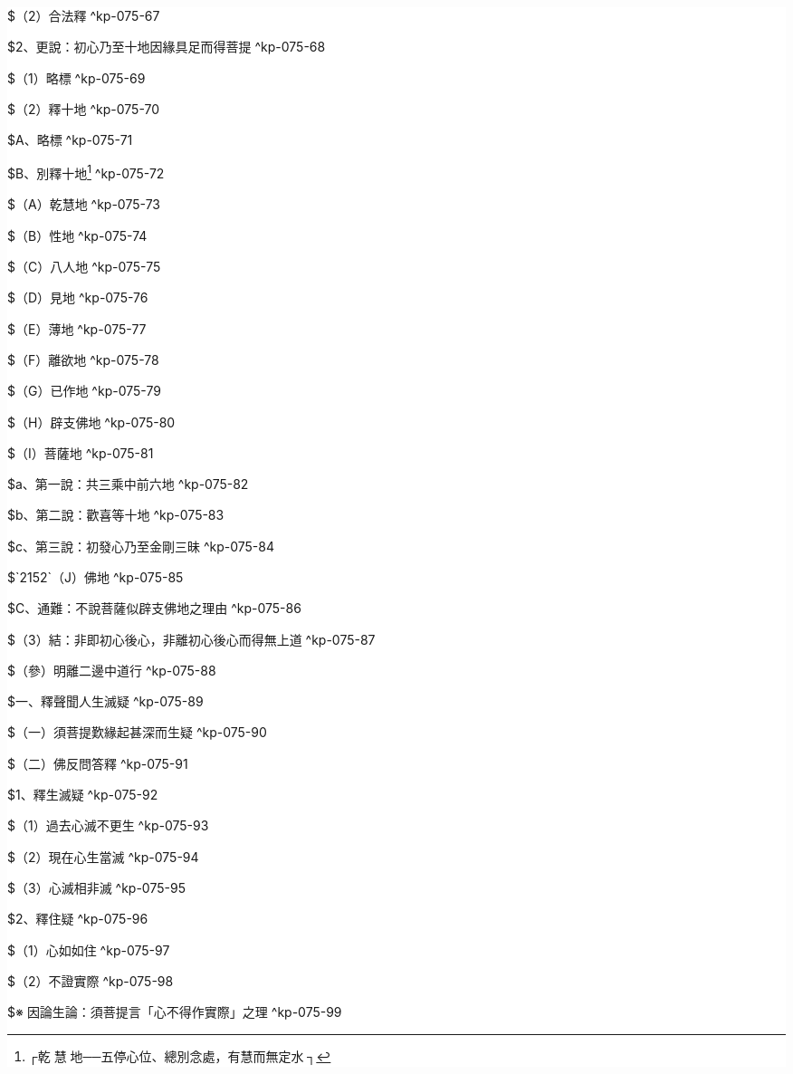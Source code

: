 $（2）合法釋 ^kp-075-67

$2、更說：初心乃至十地因緣具足而得菩提 ^kp-075-68

$（1）略標 ^kp-075-69

$（2）釋十地 ^kp-075-70

$A、略標 ^kp-075-71

$B、別釋十地[^48] ^kp-075-72

$（A）乾慧地 ^kp-075-73

$（B）性地 ^kp-075-74

$（C）八人地 ^kp-075-75

$（D）見地 ^kp-075-76

$（E）薄地 ^kp-075-77

$（F）離欲地 ^kp-075-78

$（G）已作地 ^kp-075-79

$（H）辟支佛地 ^kp-075-80

$（I）菩薩地 ^kp-075-81

$a、第一說：共三乘中前六地 ^kp-075-82

$b、第二說：歡喜等十地 ^kp-075-83

$c、第三說：初發心乃至金剛三昧 ^kp-075-84

$\`2152\`（J）佛地 ^kp-075-85

$C、通難：不說菩薩似辟支佛地之理由 ^kp-075-86

$（3）結：非即初心後心，非離初心後心而得無上道 ^kp-075-87

$（參）明離二邊中道行 ^kp-075-88

$一、釋聲聞人生滅疑 ^kp-075-89

$（一）須菩提歎緣起甚深而生疑 ^kp-075-90

$（二）佛反問答釋 ^kp-075-91

$1、釋生滅疑 ^kp-075-92

$（1）過去心滅不更生 ^kp-075-93

$（2）現在心生當滅 ^kp-075-94

$（3）心滅相非滅 ^kp-075-95

$2、釋住疑 ^kp-075-96

$（1）心如如住 ^kp-075-97

$（2）不證實際 ^kp-075-98

$※ 因論生論：須菩提言「心不得作實際」之理 ^kp-075-99


[^1]: （大智度論釋燈喻品第五十七之餘卷七十五）十八字＝（大智度論卷第七十五釋第五十七品下訖五十九品）二十一字【宋】【宮】，＝（大智度論卷第七十五釋第五十七品下訖第五十九品）二十二字【元】，＝（大智度論卷第七十五釋深奧品第五十七之下）十九字【明】，＝（大智度經論卷第七十五釋第五十六品下訖第五十八品）二十三字【聖】。（大正25，584d，n.16）
[^2]: 〔【經】〕－【宋】【宮】＊，不分卷【石】。（大正25，584d，n.17）
[^3]: 《大般若波羅蜜多經》卷450〈55 甚深義品〉：
[^4]: 至＝在【聖】【石】，聖本有傍註「在或本」三字。（大正25，584d，n.18）
[^5]: 增＋（益）【聖】【石】。（大正25，584d，n.19）
[^6]: 《大般若波羅蜜多經》卷450〈55
[^7]: （1）燋＝焳【石】。（大正25，584d，n.20）
[^8]: 炷（ㄓㄨˋ）：1.燈炷，燈心。（《漢語大詞典》（七），p.55）
[^9]: 非＝不【聖】。（大正25，584d，n.21）
[^10]: 〔亦〕－【宋】【元】【明】【宮】。（大正25，584d，n.22）
[^11]: 《大般若波羅蜜多經》卷450〈55 甚深義品〉：
[^12]: 是＋（諸）【聖】【石】。（大正25，585d，n.1）
[^13]: 《大般若波羅蜜多經》卷450〈55 甚深義品〉：
[^14]: 《大般若波羅蜜多經》卷450〈55 甚深義品〉：
[^15]: 《大般若波羅蜜多經》卷450〈55 甚深義品〉：
[^16]: 《大般若波羅蜜多經》卷450〈55 甚深義品〉：
[^17]: 〔以〕－【聖】【石】。（大正25，585d，n.2）
[^18]: 〔是〕－【石】。（大正25，585d，n.3）
[^19]: 《大般若波羅蜜多經》卷450〈55 甚深義品〉：
[^20]: 《大般若波羅蜜多經》卷450〈55 甚深義品〉：
[^21]: 作＝住【石】。（大正25，585d，n.4）
[^22]: 《大般若波羅蜜多經》卷450〈55 甚深義品〉：
[^23]: 如＋（甚）【宋】【元】【明】【宮】。（大正25，585d，n.5）
[^24]: 深＋（甚深）【宋】【元】【明】【宮】【聖】。（大正25，585d，n.6）
[^25]: 《大般若波羅蜜多經》卷450〈55 甚深義品〉：
[^26]: 真如：不離心，不即心。（印順法師，《大智度論筆記》〔E008〕p.300）
[^27]: 《大般若波羅蜜多經》卷450〈55 甚深義品〉：
[^28]: 《大般若波羅蜜多經》卷450〈55 甚深義品〉：
[^29]: 《大般若波羅蜜多經》卷450〈55 甚深義品〉：
[^30]: 《大般若波羅蜜多經》卷450〈55 甚深義品〉：
[^31]: 行＝相【元】【明】【聖】【石】。（大正25，585d，n.7）
[^32]: 《大般若波羅蜜多經》卷450〈55 甚深義品〉：
[^33]: 《大般若波羅蜜多經》卷450〈55 甚深義品〉：
[^34]: 〔佛告須菩提〕－【宋】【元】【明】【宮】【聖】。（大正25，585d，n.8）
[^35]: 《大般若波羅蜜多經》卷450〈55 甚深義品〉：
[^36]: 《大般若波羅蜜多經》卷450〈55 甚深義品〉：
[^37]: 《大般若波羅蜜多經》卷450〈55
[^38]: 三三昧：為眾生入三三昧。（印順法師，《大智度論筆記》［E003］p.290）
[^39]: 《大般若波羅蜜多經》卷450〈55
[^40]: 〔故〕－【宋】【元】【明】【宮】。（大正25，585d，n.9）
[^41]: 《大般若波羅蜜多經》卷450〈55
[^42]: 《大般若波羅蜜多經》卷450〈55
[^43]: 《大般若波羅蜜多經》卷450〈55
[^44]: 〔【論】〕－【宋】【宮】。（大正25，585d，n.10）
[^45]: 燋焰喻。（印順法師，《大智度論筆記》〔E015〕p.312）
[^46]: 自＝目【元】【明】。（大正25，585d，n.11）
[^47]: 心＝意【聖】【石】。（大正25，585d，n.12）
[^48]: ┌乾 慧 地──五停心位、總別念處，有慧而無定水 ┐
[^49]: 二種十地。（印順法師，《大智度論筆記》［E015）p.312）
[^50]: 〔心〕－【宋】【元】【明】【宮】。（大正25，586d，n.1）
[^51]: 〔於〕－【石】。（大正25，586d，n.2）
[^52]: 〔智〕－【元】【明】【聖】【石】。（大正25，586d，n.3）
[^53]: 貪＋（等）【聖】。（大正25，586d，n.4）
[^54]: 得＝無著【聖】【石】，但聖本有傍註「得或本」三字。（大正25，586d，n.5）
[^55]: 少＝小【聖】。（大正25，586d，n.6）
[^56]: 緣＋（初）【聖】【石】。（大正25，586d，n.7）
[^57]: 深＝察【聖】。（大正25，586d，n.8）
[^58]: 《正觀》（6），p.187：《大智度論》卷75（大正25，586a20-21）。
[^59]: 行＝得【宋】【元】【明】【宮】。（大正25，586d，n.9）
[^60]: 他＝地【宋】【元】【明】【宮】。（大正25，586d，n.10）
[^61]: （1）《佛說首楞嚴三昧經》卷下：
[^62]: 〔道〕－【宋】【元】【明】【宮】。（大正25，586d，n.11）
[^63]: 初＋（亦）【聖】【石】。（大正25，586d，n.12）
[^64]: 相＋（名必）【宋】【宮】。（大正25，586d，n.13）
[^65]: 〔不〕－【宋】【宮】。（大正25，586d，n.14）
[^66]: 言＝曰【石】。（大正25，586d，n.15）
[^67]: 參見《眾事分阿毘曇論》卷4：「已起法，不起法；今起法，非今起法；已滅法，非已滅法；今滅法，非今滅法。」（大正26，644c2-4），《眾事分阿毘曇論》卷6（大正26，656a11-15）；《品類足論》卷5：「已生法，非已生法；正生法，非正生法；已滅法，非已滅法；正滅法，非正滅法。」（大正26，711c4-6），《品類足論》卷6（大正26，715b26-c4）。
[^68]: 翻＝憣【聖】【石】。（大正25，586d，n.16）
[^69]: 〔住〕－【宋】【宮】。（大正25，586d，n.17）
[^70]: 作＝是【聖】。（大正25，586d，n.18）
[^71]: 〔是〕－【宋】【元】【明】【宮】。（大正25，586d，n.19）
[^72]: 故＋（心）【聖】【石】。（大正25，586d，n.20）
[^73]: 真＝直【宋】【元】【明】【宮】【聖】。（大正25，586d，n.21）
[^74]: 大即空。小不即空。（印順法師，《大智度論筆記》〔E012〕p.307）
[^75]: 二諦：菩薩行第一義。（印順法師，《大智度論筆記》［E002］p.286）
[^76]: 二諦：第一義中無二相。（印順法師，《大智度論筆記》［E002］p.286）
[^77]: 〔是〕－【宋】【元】【明】【宮】。（大正25，587d，n.1）
[^78]: 已＝以【聖】。（大正25，587d，n.2）
[^79]: 無相除倒，不壞法相。（印順法師，《大智度論筆記》［E016］p.313）
[^80]: 〔有〕－【宋】【宮】。（大正25，587d，n.3）
[^81]: ┌取相──取虛妄相故失....................................即有
[^82]: 案：依經，此乃「須菩提」所說。
[^83]: 案：「自性空」，經作「自相空」。玄奘譯《大般若波羅蜜多經》卷450〈55
[^84]: 自相空，不著有無。（印順法師，《大智度論筆記》［E005］p.294）
[^85]: 相＝性【石】。（大正25，587d，n.4）
[^86]: 三三昧：三三昧次第。（印順法師，《大智度論筆記》［E003］p.290）
[^87]: 雜＝異【聖】【石】。（大正25，587d，n.5）
[^88]: 作＝行【石】。（大正25，587d，n.6）
[^89]: 筋＝䈥【宋】【宮】【石】。（大正25，587d，n.7）
[^90]: 想＝念【聖】【石】。（大正25，587d，n.8）
[^91]: （1）出處待考。
[^92]: （是）＋以【宋】【元】【明】【宮】。（大正25，587d，n.9）
[^93]: 生＋（釋第五十六品竟，大智度經卷第七十五）【石】卷第七十五終【石】。（大正25，587d，n.10）
[^94]: 三三昧：我空，無一切相，不作後生。（印順法師，《大智度論筆記》［E003］p.290）
[^95]: 卷第七十六首【石】，（大智度論釋夢中入三昧品第五十八）十五字＝（大智度論釋夢行品第五十八）十二字【宋】【元】【宮】但八字下宮本有「品」字，（釋夢行品第五十八）八字【明】，（摩訶般若波羅蜜夢入三昧品第五十七）十六字【聖】，（摩訶般若波羅蜜品第五十七夢入三昧卷七十六）二十字【石】。（大正25，587d，n.12）
[^96]: 《大智度論疏》卷24：
[^97]: 《大智度論疏》卷24：
[^98]: 〔故〕－【宋】【元】【明】【宮】。（大正25，587d，n.13）
[^99]: 《大般若波羅蜜多經》卷451〈56 夢行品〉：
[^100]: 《大智度論疏》卷24：
[^101]: 是＝有【聖】，聖本有傍註「是或本」三字。（大正25，587d，n.14）
[^102]: 想＝相【聖】。（大正25，587d，n.15）
[^103]: 《大般若波羅蜜多經》卷451〈56 夢行品〉：
[^104]: 《大般若波羅蜜多經》卷451〈56 夢行品〉：
[^105]: 《大智度論疏》卷24：
[^106]: 《大般若波羅蜜多經》卷451〈56 夢行品〉：
[^107]: 《大智度論疏》卷24：
[^108]: 《大般若波羅蜜多經》卷451〈56
[^109]: 〔故〕－【宋】【元】【明】【宮】。（大正25，587d，n.16）
[^110]: 《大般若波羅蜜多經》卷451〈56 夢行品〉：
[^111]: 《大智度論疏》卷24：
[^112]: （思）＋不【宋】【元】【明】【宮】。（大正25，587d，n.17）
[^113]: 《大般若波羅蜜多經》卷451〈56 夢行品〉：
[^114]: 《大智度論疏》卷24：
[^115]: 《大般若波羅蜜多經》卷451〈56 夢行品〉：
[^116]: 《大智度論疏》卷24：
[^117]: 《大般若波羅蜜多經》卷451〈56 夢行品〉：
[^118]: 《大智度論疏》卷24：
[^119]: 受＝授【宋】【元】【明】【宮】【聖】【石】。（大正25，587d，n.18）
[^120]: 答＋（耶）【宋】【元】【明】【宮】【聖】。（大正25，587d，n.19）
[^121]: 〔不見〕－【宋】【宮】【聖】。（大正25，587d，n.20）
[^122]: 授＝受【宋】【元】【明】【宮】【聖】【石】。（大正25，587d，n.21）
[^123]: 《大般若波羅蜜多經》卷451〈56 夢行品〉：
[^124]: 《大智度論疏》卷24：
[^125]: 說＝記【宋】【宮】。（大正25，588d，n.1）
[^126]: 《大般若波羅蜜多經》卷451〈56 夢行品〉：
[^127]: 《大智度論疏》卷24：
[^128]: 《大般若波羅蜜多經》卷451〈56 夢行品〉：
[^129]: 久行＝久得【聖】。（大正25，588d，n.2）
[^130]: 《大般若波羅蜜多經》卷451〈56 夢行品〉：
[^131]: 《大般若波羅蜜多經》卷451〈56 夢行品〉：
[^132]: 故＝以【宋】【元】【明】【宮】【石】，〔故〕－【聖】。（大正25，588d，n.3）
[^133]: 《大智度論疏》卷24：
[^134]: 答＝益【宋】【元】【明】【宮】。（大正25，588d，n.4）
[^135]: 《大智度論疏》卷24：
[^136]: 減＝咸【聖】。（大正25，588d，n.5）
[^137]: 《大智度論疏》卷24：
[^138]: 〔是業〕－【宮】【聖】。（大正25，588d，n.6）
[^139]: 〔不集成〕－【元】【明】【宮】【聖】。（大正25，588d，n.7）
[^140]: 〔夢〕－【宋】【元】【明】【宮】。（大正25，588d，n.8）
[^141]: 《大智度論疏》卷24：
[^142]: 〔我〕－【宋】【宮】。（大正25，588d，n.9）
[^143]: 三業。（印順法師，《大智度論筆記》［E016］p.313）
[^144]: 若覺若知＝若知若覺【聖】。（大正25，588d，n.10）
[^145]: 《大智度論疏》卷24：「何以故」已下，釋善吉言夢覺心等義。既俱從因緣生，故云「無異」也。（卍新續藏46，897b24-c2）
[^146]: 《大智度論疏》卷24：
[^147]: 〔諸〕－【聖】。（大正25，588d，n.11）
[^148]: 〔因〕－【宋】【元】【明】【宮】。（大正25，588d，n.12）
[^149]: 夢覺一如：取相為緣，夢覺無異。（印順法師，《大智度論筆記》［E016］p.313）
[^150]: 《大智度論疏》卷24：
[^151]: 〔見〕－【聖】。（大正25，588d，n.13）
[^152]: 〔故〕－【宋】【元】【明】【宮】。（大正25，588d，n.14）
[^153]: 生＝此【宮】。（大正25，588d，n.15）
[^154]: 不＝云【宋】。（大正25，588d，n.16）
[^155]: （1）菩薩不取涅槃：涅槃空故。（印順法師，《大智度論筆記》［E006］p.296）
[^156]: 《大智度論疏》卷24：
[^157]: 《大智度論疏》卷24：
[^158]: 所時＝時所【聖】。（大正25，589d，n.1）
[^159]: 〔我作佛時〕－【宋】【元】【明】【宮】。（大正25，589d，n.2）
[^160]: 進＝集【聖】。（大正25，589d，n.3）
[^161]: 土＋（中）【聖】。（大正25，589d，n.4）
[^162]: 業＝常【宋】。（大正25，589d，n.5）
[^163]: 所時＝時所【宋】【宮】。（大正25，589d，n.6）
[^164]: 世界＝國土【聖】【石】。（大正25，589d，n.7）
[^165]: 《大般若波羅蜜多經》卷451〈57 願行品〉：
[^166]: 《大智度論疏》卷24：
[^167]: 必邪＝畢耶【聖】。（大正25，589d，n.8）
[^168]: （1）《長阿含經》卷8（9經）《眾集經》：「復有三法，謂三聚：正定聚、邪定聚、不定聚。」（大正1，
[^169]: 無＋（定）【聖】【石】。（大正25，589d，n.9）
[^170]: 《大般若波羅蜜多經》卷451〈57 願行品〉：
[^171]: 蜜＋（疾）【聖】【石】。（大正25，589d，n.10）
[^172]: 株（ㄓㄨ）：1.露在地面上的樹根、樹幹或樹樁。（《漢語大詞典》（四），p.975）
[^173]: 杌（ㄨˋ）：
[^174]: 〔首〕－【宋】【宮】。（大正25，589d，n.12）
[^175]: 〔生〕－【聖】【石】。（大正25，589d，n.13）
[^176]: 《大般若波羅蜜多經》卷451〈57 願行品〉：
[^177]: 《大智度論疏》卷24：
[^178]: 政＝正【宋】【元】【明】。（大正25，589d，n.14）
[^179]: 《大般若波羅蜜多經》卷451〈57 願行品〉：
[^180]: 其＝異【元】【明】。（大正25，590d，n.1）
[^181]: 《大般若波羅蜜多經》卷451〈57 願行品〉：
[^182]: 六＝五【宮】。（大正25，590d，n.2）
[^183]: 蜜＋（疾）【宋】【元】【明】【宮】。（大正25，590d，n.3）
[^184]: 《大般若波羅蜜多經》卷451〈57 願行品〉：
[^185]: 《大智度論疏》卷24：「胎生多患，故願化生也。當說。」（卍新續藏46，899b12）
[^186]: 〔一切〕－【聖】。（大正25，590d，n.4）
[^187]: 〔神〕－【聖】。（大正25，590d，n.5）
[^188]: 《大智度論疏》卷24：「若如此中經文者，生淨土眾生亦似報得五通；五通通凡聖也。當說。」（卍新續藏46，899b12-13）
[^189]: 法＝歡【宋】【元】【明】【宮】。（大正25，590d，n.6）
[^190]: （1）《大般若波羅蜜多經》卷451〈57 願行品〉：
[^191]: 《大智度論疏》卷24：
[^192]: 〔我作佛時〕－【宋】【元】【明】【宮】【聖】。（大正25，590d，n.7）
[^193]: 《大般若波羅蜜多經》卷451〈57 願行品〉：
[^194]: 《大智度論疏》卷24：
[^195]: 時節：2.節令，季節。（《漢語大詞典》（五），p.703）
[^196]: 《大般若波羅蜜多經》卷451〈57 願行品〉：
[^197]: 《大智度論疏》卷24：
[^198]: 〔願〕－【石】。（大正25，590d，n.8）
[^199]: 德＋（能）【元】【明】。（大正25，590d，n.9）
[^200]: 《大般若波羅蜜多經》卷451〈57 願行品〉：
[^201]: 《大智度論疏》卷24：
[^202]: 〔中〕－【聖】。（大正25，590d，n.10）
[^203]: 《大般若波羅蜜多經》卷451〈57 願行品〉：
[^204]: 《大智度論疏》卷24：
[^205]: （1）《大般若波羅蜜多經》卷451〈57 願行品〉：
[^206]: 《大智度論疏》卷24：
[^207]: 正＝心【聖】。（大正25，590d，n.11）
[^208]: 死＋（無）【聖】【石】。（大正25，590d，n.12）
[^209]: 性＋（無）【聖】【石】。（大正25，590d，n.13）
[^210]: （1）諸法不轉生死、不入涅槃。（印順法師，《大智度論筆記》〔E013〕p.308）
[^211]: 《大般若波羅蜜多經》卷451〈57 願行品〉：
[^212]: 《大智度論疏》卷24：
[^213]: 無生忍後，唯有淨佛世界、成就眾生。（印順法師，《大智度論筆記》［E022］p.320）
[^214]: 〔是〕－【石】。（大正25，590d，n.14）
[^215]: 〔今〕－【宋】【元】【明】【宮】。（大正25，590d，n.15）
[^216]: 則＝時【聖】。（大正25，590d，n.16）
[^217]: 堅＝慳【宋】【元】【明】【宮】【聖】【石】。（大正25，590d，n.17）
[^218]: ┌輪王
[^219]: 乃至＝及【宮】【聖】【石】。（大正25，590d，n.18）
[^220]: 窮＝乏【聖】【石】。（大正25，590d，n.19）
[^221]: 《大智度論疏》卷24：
[^222]: 《大智度論》卷87〈76
[^223]: 皆＋（應）【宋】【元】【明】【宮】。（大正25，590d，n.20）
[^224]: 《大智度論疏》卷24：
[^225]: 〔是〕－【宋】【元】【明】【宮】。（大正25，591d，n.1）
[^226]: 〔上〕－【聖】。（大正25，591d，n.2）
[^227]: 參見《雜阿含經》（948-950經）卷34（大正2，242b-c）。
[^228]: 以＝如【宋】【元】【明】【宮】【聖】【石】。（大正25，591d，n.3）
[^229]: 《大智度論疏》卷24：
[^230]: 三世一念。（印順法師，《大智度論筆記》〔E016〕p.313）
[^231]: 〔厭〕－【石】。（大正25，591d，n.4）
[^232]: 《大智度論疏》卷24：
[^233]: 《大智度論疏》卷24：
[^234]: 心＋（釋第五十七品竟）【聖】【石】。（大正25，591d，n.5）
[^235]: （大智度論釋恒伽提婆品第五十九）十四字＝（大智論釋河天品第五十九）十一字【宋】，＝（大智度論釋河天品第五十九）十二字【元】，＝（大智論釋河天品第五十九品）十二字【宮】，＝（釋河天品第五十九經作恒伽提婆品）十五字【明】，＝（摩訶般若波羅蜜恒伽提婆品第五十八）十六字【聖】【石】。（大正25，591d，n.6）
[^236]: 〔一〕－【聖】【石】。（大正25，591d，n.7）
[^237]: 《大智度論疏》卷24：
[^238]: 掌＝手【宋】【元】【明】【宮】【聖】【石】。（大正25，591d，n.8）
[^239]: 如＋（佛）【宮】【聖】。（大正25，591d，n.9）
[^240]: 《大智度論疏》卷24：
[^241]: 《大般若波羅蜜多經》卷451〈58 殑伽天品〉：
[^242]: 《大智度論疏》卷24：
[^243]: 縷＝鏤【聖】【石】。（大正25，591d，n.10）
[^244]: 疊＝㲲【元】【明】。（大正25，591d，n.11）
[^245]: 《大般若波羅蜜多經》卷451〈58
[^246]: 正＝政【聖】，＝攻【石】。（大正25，591d，n.12）
[^247]: 功德與＝功功德【元】。（大正25，591d，n.13）
[^248]: 縹（ㄆㄧㄠˇ）：2.淡青色，青白色。今所謂月白。（《漢語大詞典》（七），p.978）
[^249]: 《大智度論疏》卷24：
[^250]: 作佛＝佛作【聖】【石】。（大正25，591d，n.14）
[^251]: （1）國＋（土）【聖】【石】。（大正25，591d，n.15）
[^252]: （1）《大般若波羅蜜多經》卷451〈58 殑伽天品〉：
[^253]: 〔是〕－【宋】【元】【明】【宮】。（大正25，591d，n.16）
[^254]: 上＝向【聖】【石】。（大正25，591d，n.17）
[^255]: 殖＝植【宋】【元】【明】【宮】。（大正25，591d，n.18）
[^256]: 《大智度論疏》卷24：
[^257]: 〔人〕－【宋】【元】【明】【宮】。（大正25，591d，n.19）
[^258]: 〔所〕－【宋】【元】【明】【宮】。（大正25，591d，n.20）
[^259]: 受＝授【元】【明】。（大正25，591d，n.21）
[^260]: 《大般若波羅蜜多經》卷451〈58 殑伽天品〉：
[^261]: 《大般若波羅蜜多經》卷451〈58 殑伽天品〉：
[^262]: 〔世〕－【聖】【石】。（大正25，591d，n.22）
[^263]: 大＝女【宋】【元】【明】【宮】【聖】【石】，但聖本有「大或本」三字傍註。（大正25，591d，n.23）
[^264]: 求＝救【宋】【宮】。（大正25，591d，n.24）
[^265]: 女＋（人）【宋】【元】【明】【宮】。（大正25，591d，n.25）
[^266]: 《大智度論疏》卷24：
[^267]: 《大智度論疏》卷24：
[^268]: 《正觀》（6），p.188：《大智度論》卷7（大正25，112c-113a）、卷40（353c24-354a1）。
[^269]: 人＋（身）【聖】【石】。（大正25，591d，n.26）
[^270]: （1）《中阿含經》卷28（116經）《瞿曇彌經》：「阿難！當知女人不得行五事：若女人作如來無所著等正覺及轉輪王、天帝釋、魔王、大梵天者，終無是處！」（大正1，607b10-13）
[^271]: 〔佛〕－【宋】【元】【明】【宮】。（大正25，592d，n.1）
[^272]: 〔如〕－【宋】【宮】。（大正25，592d，n.2）
[^273]: （阿）＋難【宋】【元】【明】【宮】【聖】【石】。（大正25，592d，n.3）
[^274]: 定＝錠【宋】【元】【明】【宮】【聖】【石】。（大正25，592d，n.4）
[^275]: 〔彼〕－【聖】【石】。（大正25，592d，n.5）
[^276]: 受＝授【宋】【元】【明】【宮】【聖】。（大正25，592d，n.6）
[^277]: 報＋（釋第五十八品竟）【聖】【石】。（大正25，592d，n.7）